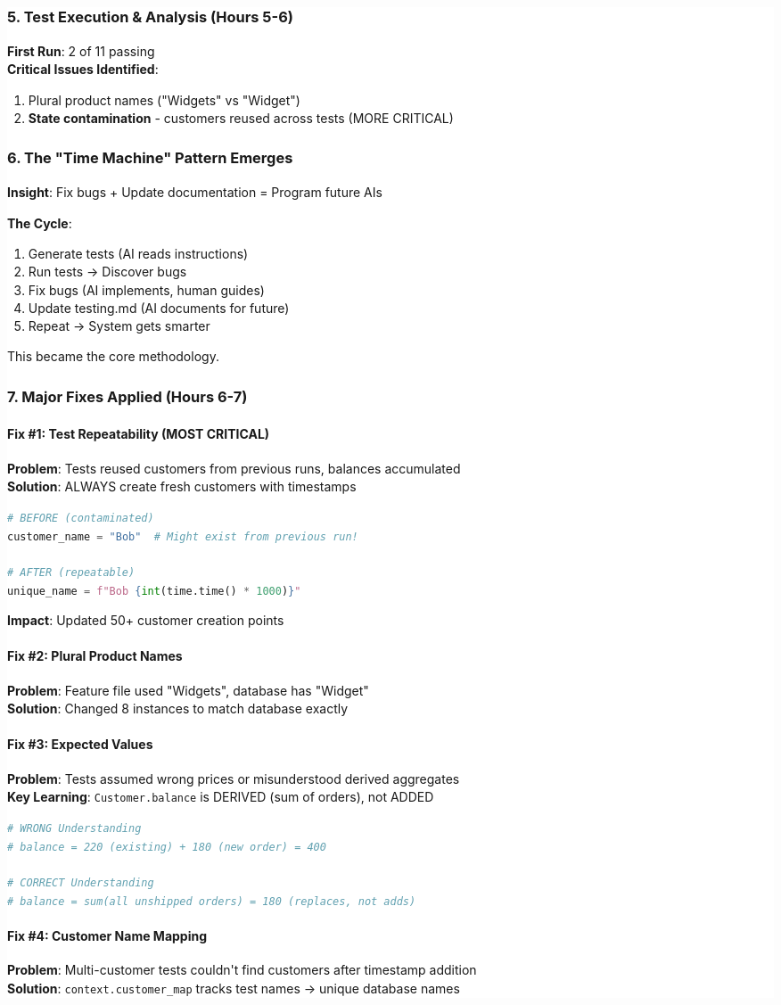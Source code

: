 ### 5. Test Execution & Analysis (Hours 5-6)
**First Run**: 2 of 11 passing  
**Critical Issues Identified**:
1. Plural product names ("Widgets" vs "Widget")
2. **State contamination** - customers reused across tests (MORE CRITICAL)

### 6. The "Time Machine" Pattern Emerges
**Insight**: Fix bugs + Update documentation = Program future AIs

**The Cycle**:
1. Generate tests (AI reads instructions)
2. Run tests → Discover bugs
3. Fix bugs (AI implements, human guides)
4. Update testing.md (AI documents for future)
5. Repeat → System gets smarter

This became the core methodology.

### 7. Major Fixes Applied (Hours 6-7)

#### Fix #1: Test Repeatability (MOST CRITICAL)
**Problem**: Tests reused customers from previous runs, balances accumulated  
**Solution**: ALWAYS create fresh customers with timestamps

```python
# BEFORE (contaminated)
customer_name = "Bob"  # Might exist from previous run!

# AFTER (repeatable)
unique_name = f"Bob {int(time.time() * 1000)}"
```

**Impact**: Updated 50+ customer creation points

#### Fix #2: Plural Product Names
**Problem**: Feature file used "Widgets", database has "Widget"  
**Solution**: Changed 8 instances to match database exactly

#### Fix #3: Expected Values
**Problem**: Tests assumed wrong prices or misunderstood derived aggregates  
**Key Learning**: `Customer.balance` is DERIVED (sum of orders), not ADDED

```python
# WRONG Understanding
# balance = 220 (existing) + 180 (new order) = 400

# CORRECT Understanding  
# balance = sum(all unshipped orders) = 180 (replaces, not adds)
```

#### Fix #4: Customer Name Mapping
**Problem**: Multi-customer tests couldn't find customers after timestamp addition  
**Solution**: `context.customer_map` tracks test names → unique database names
